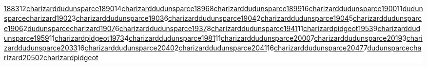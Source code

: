 <tr><td><a href='https://limitlesstcg.com/tournaments/jp/1883'>1883</a></td><td>12</td><td><a href='https://limitlesstcg.com/decks/list/jp/27982'>charizard</a></td><td><a href='https://limitlesstcg.com/decks/list/jp/27982'>dudunsparce</a></td></tr><tr><td><a href='https://limitlesstcg.com/tournaments/jp/1890'>1890</a></td><td>14</td><td><a href='https://limitlesstcg.com/decks/list/jp/28095'>charizard</a></td><td><a href='https://limitlesstcg.com/decks/list/jp/28095'>dudunsparce</a></td></tr><tr><td><a href='https://limitlesstcg.com/tournaments/jp/1896'>1896</a></td><td>8</td><td><a href='https://limitlesstcg.com/decks/list/jp/28175'>charizard</a></td><td><a href='https://limitlesstcg.com/decks/list/jp/28175'>dudunsparce</a></td></tr><tr><td><a href='https://limitlesstcg.com/tournaments/jp/1899'>1899</a></td><td>16</td><td><a href='https://limitlesstcg.com/decks/list/jp/28229'>charizard</a></td><td><a href='https://limitlesstcg.com/decks/list/jp/28229'>dudunsparce</a></td></tr><tr><td><a href='https://limitlesstcg.com/tournaments/jp/1900'>1900</a></td><td>11</td><td><a href='https://limitlesstcg.com/decks/list/jp/28240'>dudunsparce</a></td><td><a href='https://limitlesstcg.com/decks/list/jp/28240'>charizard</a></td></tr><tr><td><a href='https://limitlesstcg.com/tournaments/jp/1902'>1902</a></td><td>3</td><td><a href='https://limitlesstcg.com/decks/list/jp/28263'>charizard</a></td><td><a href='https://limitlesstcg.com/decks/list/jp/28263'>dudunsparce</a></td></tr><tr><td><a href='https://limitlesstcg.com/tournaments/jp/1903'>1903</a></td><td>6</td><td><a href='https://limitlesstcg.com/decks/list/jp/28282'>charizard</a></td><td><a href='https://limitlesstcg.com/decks/list/jp/28282'>dudunsparce</a></td></tr><tr><td><a href='https://limitlesstcg.com/tournaments/jp/1904'>1904</a></td><td>2</td><td><a href='https://limitlesstcg.com/decks/list/jp/28294'>charizard</a></td><td><a href='https://limitlesstcg.com/decks/list/jp/28294'>dudunsparce</a></td></tr><tr><td><a href='https://limitlesstcg.com/tournaments/jp/1904'>1904</a></td><td>5</td><td><a href='https://limitlesstcg.com/decks/list/jp/28297'>charizard</a></td><td><a href='https://limitlesstcg.com/decks/list/jp/28297'>dudunsparce</a></td></tr><tr><td><a href='https://limitlesstcg.com/tournaments/jp/1906'>1906</a></td><td>2</td><td><a href='https://limitlesstcg.com/decks/list/jp/28326'>dudunsparce</a></td><td><a href='https://limitlesstcg.com/decks/list/jp/28326'>charizard</a></td></tr><tr><td><a href='https://limitlesstcg.com/tournaments/jp/1907'>1907</a></td><td>6</td><td><a href='https://limitlesstcg.com/decks/list/jp/28346'>charizard</a></td><td><a href='https://limitlesstcg.com/decks/list/jp/28346'>dudunsparce</a></td></tr><tr><td><a href='https://limitlesstcg.com/tournaments/jp/1937'>1937</a></td><td>8</td><td><a href='https://limitlesstcg.com/decks/list/jp/28822'>charizard</a></td><td><a href='https://limitlesstcg.com/decks/list/jp/28822'>dudunsparce</a></td></tr><tr><td><a href='https://limitlesstcg.com/tournaments/jp/1941'>1941</a></td><td>11</td><td><a href='https://limitlesstcg.com/decks/list/jp/28888'>charizard</a></td><td><a href='https://limitlesstcg.com/decks/list/jp/28888'>pidgeot</a></td></tr><tr><td><a href='https://limitlesstcg.com/tournaments/jp/1953'>1953</a></td><td>9</td><td><a href='https://limitlesstcg.com/decks/list/jp/29077'>charizard</a></td><td><a href='https://limitlesstcg.com/decks/list/jp/29077'>dudunsparce</a></td></tr><tr><td><a href='https://limitlesstcg.com/tournaments/jp/1959'>1959</a></td><td>11</td><td><a href='https://limitlesstcg.com/decks/list/jp/29174'>charizard</a></td><td><a href='https://limitlesstcg.com/decks/list/jp/29174'>pidgeot</a></td></tr><tr><td><a href='https://limitlesstcg.com/tournaments/jp/1973'>1973</a></td><td>4</td><td><a href='https://limitlesstcg.com/decks/list/jp/29389'>charizard</a></td><td><a href='https://limitlesstcg.com/decks/list/jp/29389'>dudunsparce</a></td></tr><tr><td><a href='https://limitlesstcg.com/tournaments/jp/1981'>1981</a></td><td>11</td><td><a href='https://limitlesstcg.com/decks/list/jp/29524'>charizard</a></td><td><a href='https://limitlesstcg.com/decks/list/jp/29524'>dudunsparce</a></td></tr><tr><td><a href='https://limitlesstcg.com/tournaments/jp/2000'>2000</a></td><td>7</td><td><a href='https://limitlesstcg.com/decks/list/jp/29822'>charizard</a></td><td><a href='https://limitlesstcg.com/decks/list/jp/29822'>dudunsparce</a></td></tr><tr><td><a href='https://limitlesstcg.com/tournaments/jp/2019'>2019</a></td><td>3</td><td><a href='https://limitlesstcg.com/decks/list/jp/30120'>charizard</a></td><td><a href='https://limitlesstcg.com/decks/list/jp/30120'>dudunsparce</a></td></tr><tr><td><a href='https://limitlesstcg.com/tournaments/jp/2033'>2033</a></td><td>16</td><td><a href='https://limitlesstcg.com/decks/list/jp/30357'>charizard</a></td><td><a href='https://limitlesstcg.com/decks/list/jp/30357'>dudunsparce</a></td></tr><tr><td><a href='https://limitlesstcg.com/tournaments/jp/2040'>2040</a></td><td>2</td><td><a href='https://limitlesstcg.com/decks/list/jp/30455'>charizard</a></td><td><a href='https://limitlesstcg.com/decks/list/jp/30455'>dudunsparce</a></td></tr><tr><td><a href='https://limitlesstcg.com/tournaments/jp/2041'>2041</a></td><td>16</td><td><a href='https://limitlesstcg.com/decks/list/jp/30484'>charizard</a></td><td><a href='https://limitlesstcg.com/decks/list/jp/30484'>dudunsparce</a></td></tr><tr><td><a href='https://limitlesstcg.com/tournaments/jp/2047'>2047</a></td><td>7</td><td><a href='https://limitlesstcg.com/decks/list/jp/30570'>dudunsparce</a></td><td><a href='https://limitlesstcg.com/decks/list/jp/30570'>charizard</a></td></tr><tr><td><a href='https://limitlesstcg.com/tournaments/jp/2050'>2050</a></td><td>2</td><td><a href='https://limitlesstcg.com/decks/list/jp/30613'>charizard</a></td><td><a href='https://limitlesstcg.com/decks/list/jp/30613'>pidgeot</a></td></tr><tr><td>
